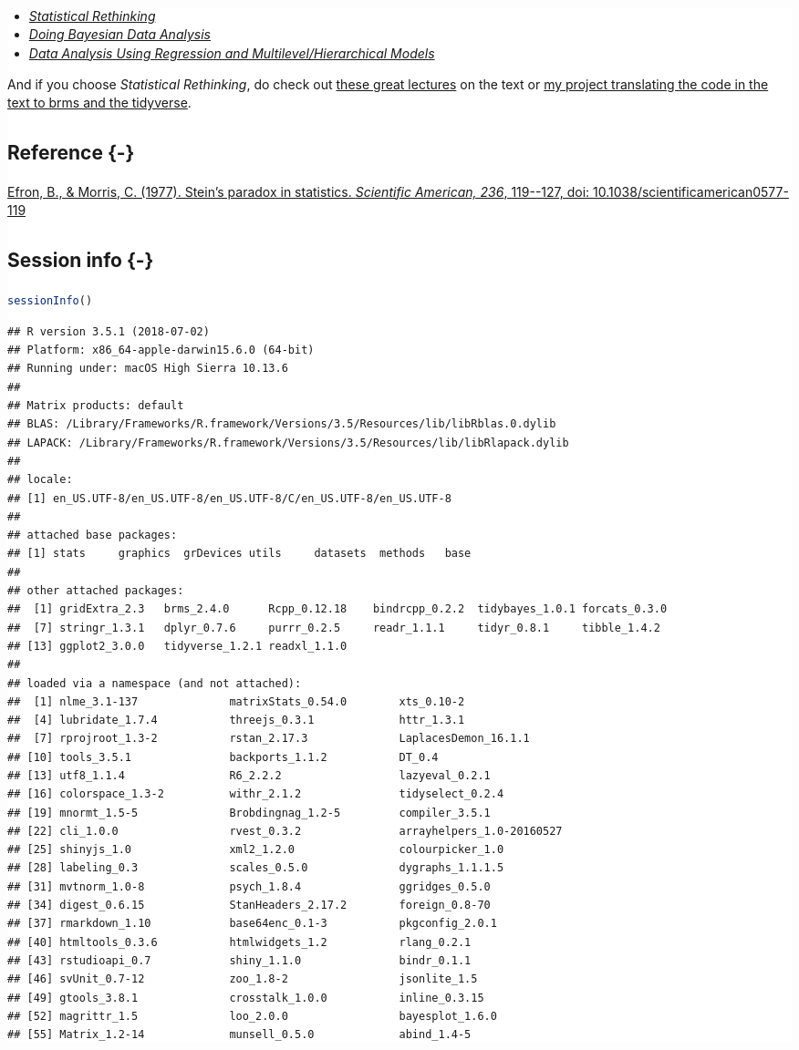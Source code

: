 * [*Statistical Rethinking*](http://xcelab.net/rm/statistical-rethinking/)
* [*Doing Bayesian Data Analysis*](https://sites.google.com/site/doingbayesiandataanalysis/)
* [*Data Analysis Using Regression and Multilevel/Hierarchical Models*](http://www.stat.columbia.edu/~gelman/arm/)

And if you choose *Statistical Rethinking*, do check out [these great lectures](https://www.youtube.com/channel/UCNJK6_DZvcMqNSzQdEkzvzA/playlists) on the text or [my project translating the code in the text to brms and the tidyverse](https://github.com/ASKurz/Statistical_Rethinking_with_brms_ggplot2_and_the_tidyverse).

## Reference {-}

[Efron, B., & Morris, C. (1977). Stein’s paradox in statistics. *Scientific American, 236*, 119--127, doi: 10.1038/scientificamerican0577-119](http://statweb.stanford.edu/~ckirby/brad/other/Article1977.pdf)

## Session info {-}


```r
sessionInfo()
```

```
## R version 3.5.1 (2018-07-02)
## Platform: x86_64-apple-darwin15.6.0 (64-bit)
## Running under: macOS High Sierra 10.13.6
## 
## Matrix products: default
## BLAS: /Library/Frameworks/R.framework/Versions/3.5/Resources/lib/libRblas.0.dylib
## LAPACK: /Library/Frameworks/R.framework/Versions/3.5/Resources/lib/libRlapack.dylib
## 
## locale:
## [1] en_US.UTF-8/en_US.UTF-8/en_US.UTF-8/C/en_US.UTF-8/en_US.UTF-8
## 
## attached base packages:
## [1] stats     graphics  grDevices utils     datasets  methods   base     
## 
## other attached packages:
##  [1] gridExtra_2.3   brms_2.4.0      Rcpp_0.12.18    bindrcpp_0.2.2  tidybayes_1.0.1 forcats_0.3.0  
##  [7] stringr_1.3.1   dplyr_0.7.6     purrr_0.2.5     readr_1.1.1     tidyr_0.8.1     tibble_1.4.2   
## [13] ggplot2_3.0.0   tidyverse_1.2.1 readxl_1.1.0   
## 
## loaded via a namespace (and not attached):
##  [1] nlme_3.1-137              matrixStats_0.54.0        xts_0.10-2               
##  [4] lubridate_1.7.4           threejs_0.3.1             httr_1.3.1               
##  [7] rprojroot_1.3-2           rstan_2.17.3              LaplacesDemon_16.1.1     
## [10] tools_3.5.1               backports_1.1.2           DT_0.4                   
## [13] utf8_1.1.4                R6_2.2.2                  lazyeval_0.2.1           
## [16] colorspace_1.3-2          withr_2.1.2               tidyselect_0.2.4         
## [19] mnormt_1.5-5              Brobdingnag_1.2-5         compiler_3.5.1           
## [22] cli_1.0.0                 rvest_0.3.2               arrayhelpers_1.0-20160527
## [25] shinyjs_1.0               xml2_1.2.0                colourpicker_1.0         
## [28] labeling_0.3              scales_0.5.0              dygraphs_1.1.1.5         
## [31] mvtnorm_1.0-8             psych_1.8.4               ggridges_0.5.0           
## [34] digest_0.6.15             StanHeaders_2.17.2        foreign_0.8-70           
## [37] rmarkdown_1.10            base64enc_0.1-3           pkgconfig_2.0.1          
## [40] htmltools_0.3.6           htmlwidgets_1.2           rlang_0.2.1              
## [43] rstudioapi_0.7            shiny_1.1.0               bindr_0.1.1              
## [46] svUnit_0.7-12             zoo_1.8-2                 jsonlite_1.5             
## [49] gtools_3.8.1              crosstalk_1.0.0           inline_0.3.15            
## [52] magrittr_1.5              loo_2.0.0                 bayesplot_1.6.0          
## [55] Matrix_1.2-14             munsell_0.5.0             abind_1.4-5              
```